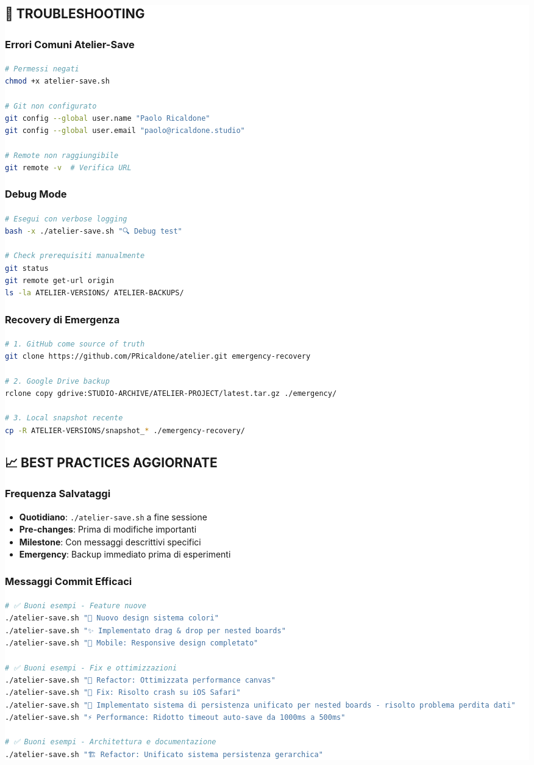 ## 🚨 TROUBLESHOOTING

### Errori Comuni Atelier-Save
```bash
# Permessi negati
chmod +x atelier-save.sh

# Git non configurato
git config --global user.name "Paolo Ricaldone"
git config --global user.email "paolo@ricaldone.studio"

# Remote non raggiungibile
git remote -v  # Verifica URL
```

### Debug Mode
```bash
# Esegui con verbose logging
bash -x ./atelier-save.sh "🔍 Debug test"

# Check prerequisiti manualmente
git status
git remote get-url origin
ls -la ATELIER-VERSIONS/ ATELIER-BACKUPS/
```

### Recovery di Emergenza
```bash
# 1. GitHub come source of truth
git clone https://github.com/PRicaldone/atelier.git emergency-recovery

# 2. Google Drive backup
rclone copy gdrive:STUDIO-ARCHIVE/ATELIER-PROJECT/latest.tar.gz ./emergency/

# 3. Local snapshot recente
cp -R ATELIER-VERSIONS/snapshot_* ./emergency-recovery/
```

## 📈 BEST PRACTICES AGGIORNATE

### Frequenza Salvataggi
- **Quotidiano**: `./atelier-save.sh` a fine sessione
- **Pre-changes**: Prima di modifiche importanti
- **Milestone**: Con messaggi descrittivi specifici
- **Emergency**: Backup immediato prima di esperimenti

### Messaggi Commit Efficaci
```bash
# ✅ Buoni esempi - Feature nuove
./atelier-save.sh "🎨 Nuovo design sistema colori"
./atelier-save.sh "✨ Implementato drag & drop per nested boards"
./atelier-save.sh "📱 Mobile: Responsive design completato"

# ✅ Buoni esempi - Fix e ottimizzazioni
./atelier-save.sh "🔧 Refactor: Ottimizzata performance canvas"
./atelier-save.sh "🐛 Fix: Risolto crash su iOS Safari"
./atelier-save.sh "🔧 Implementato sistema di persistenza unificato per nested boards - risolto problema perdita dati"
./atelier-save.sh "⚡ Performance: Ridotto timeout auto-save da 1000ms a 500ms"

# ✅ Buoni esempi - Architettura e documentazione
./atelier-save.sh "🏗️ Refactor: Unificato sistema persistenza gerarchica"
```